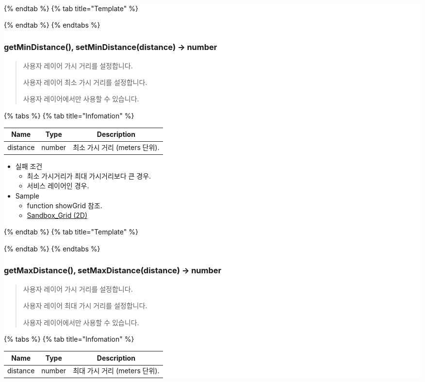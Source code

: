 {% endtab %}
{% tab title="Template" %}

```javascript

```

{% endtab %}
{% endtabs %}

### getMinDistance(), setMinDistance(distance) → number

> 사용자 레이어 가시 거리를 설정합니다.
>
> 사용자 레이어 최소 가시 거리를 설정합니다.
>
> 사용자 레이어에서만 사용할 수 있습니다.

{% tabs %}
{% tab title="Infomation" %}

| Name     | Type   | Description                   |
| -------- | ------ | ----------------------------- |
| distance | number | 최소 가시 거리 (meters 단위). |

-   실패 조건
    -   최소 가시거리가 최대 가시거리보다 큰 경우.
    -   서비스 레이어인 경우.
-   Sample
    -   function showGrid 참조.
    -   [Sandbox_Grid (2D)](https://sandbox.egiscloud.com/code/main.do?id=object_grid_2d)

{% endtab %}
{% tab title="Template" %}

```javascript

```

{% endtab %}
{% endtabs %}

### getMaxDistance(), setMaxDistance(distance) → number

> 사용자 레이어 가시 거리를 설정합니다.
>
> 사용자 레이어 최대 가시 거리를 설정합니다.
>
> 사용자 레이어에서만 사용할 수 있습니다.

{% tabs %}
{% tab title="Infomation" %}

| Name     | Type   | Description                   |
| -------- | ------ | ----------------------------- |
| distance | number | 최대 가시 거리 (meters 단위). |
